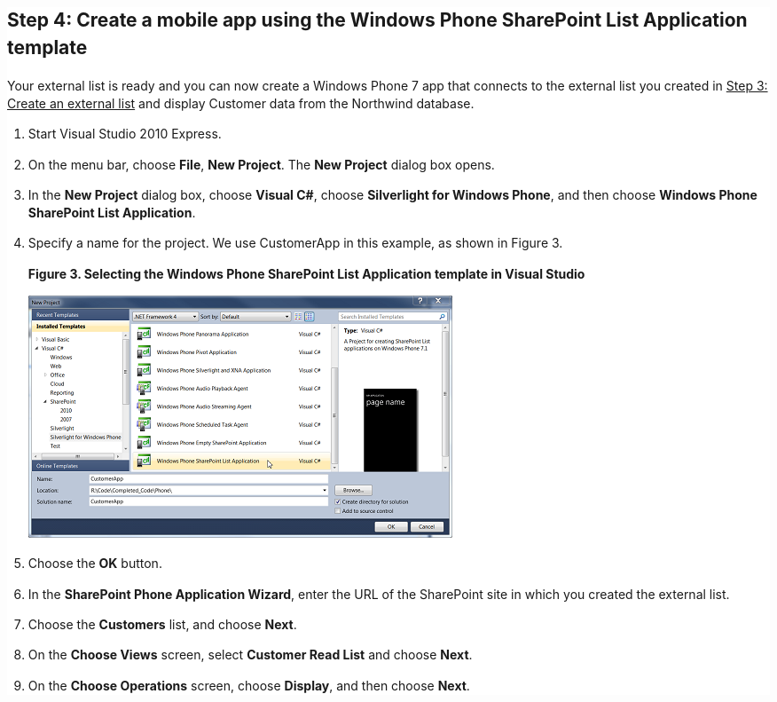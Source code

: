 ## Step 4: Create a mobile app using the Windows Phone SharePoint List Application template
<a name="HowToCreateSimpleExternalListBasedPhoneApp_Step4"> </a>

Your external list is ready and you can now create a Windows Phone 7 app that connects to the external list you created in  [Step 3: Create an external list](how-to-create-a-mobile-app-in-sharepoint-2013-that-contains-data-from-an-externa.md#HowToCreateSimpleExternalListBasedPhoneApp_Step3) and display Customer data from the Northwind database.
  
    
    

1. Start Visual Studio 2010 Express. 
    
  
2. On the menu bar, choose **File**, **New Project**. The **New Project** dialog box opens.
    
  
3. In the **New Project** dialog box, choose **Visual C#**, choose **Silverlight for Windows Phone**, and then choose **Windows Phone SharePoint List Application**. 
    
  
4. Specify a name for the project. We use CustomerApp in this example, as shown in Figure 3.
    
   **Figure 3. Selecting the Windows Phone SharePoint List Application template in Visual Studio**

  

     ![SharePoint list mobile app template](images/SP15Con_VisualStudioMobileSPListTemplate.png)
  

  

  
5. Choose the **OK** button.
    
  
6. In the **SharePoint Phone Application Wizard**, enter the URL of the SharePoint site in which you created the external list. 
    
  
7. Choose the **Customers** list, and choose **Next**. 
    
  
8. On the **Choose Views** screen, select **Customer Read List** and choose **Next**. 
    
  
9. On the **Choose Operations** screen, choose **Display**, and then choose **Next**. 
    